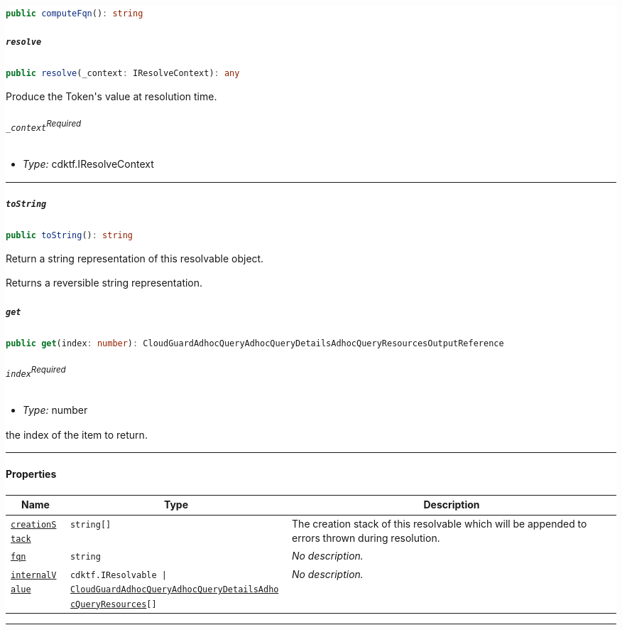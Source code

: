 ```typescript
public computeFqn(): string
```

##### `resolve` <a name="resolve" id="rhizo-co-terraform-provider-oci.cloudGuardAdhocQuery.CloudGuardAdhocQueryAdhocQueryDetailsAdhocQueryResourcesList.resolve"></a>

```typescript
public resolve(_context: IResolveContext): any
```

Produce the Token's value at resolution time.

###### `_context`<sup>Required</sup> <a name="_context" id="rhizo-co-terraform-provider-oci.cloudGuardAdhocQuery.CloudGuardAdhocQueryAdhocQueryDetailsAdhocQueryResourcesList.resolve.parameter._context"></a>

- *Type:* cdktf.IResolveContext

---

##### `toString` <a name="toString" id="rhizo-co-terraform-provider-oci.cloudGuardAdhocQuery.CloudGuardAdhocQueryAdhocQueryDetailsAdhocQueryResourcesList.toString"></a>

```typescript
public toString(): string
```

Return a string representation of this resolvable object.

Returns a reversible string representation.

##### `get` <a name="get" id="rhizo-co-terraform-provider-oci.cloudGuardAdhocQuery.CloudGuardAdhocQueryAdhocQueryDetailsAdhocQueryResourcesList.get"></a>

```typescript
public get(index: number): CloudGuardAdhocQueryAdhocQueryDetailsAdhocQueryResourcesOutputReference
```

###### `index`<sup>Required</sup> <a name="index" id="rhizo-co-terraform-provider-oci.cloudGuardAdhocQuery.CloudGuardAdhocQueryAdhocQueryDetailsAdhocQueryResourcesList.get.parameter.index"></a>

- *Type:* number

the index of the item to return.

---


#### Properties <a name="Properties" id="Properties"></a>

| **Name** | **Type** | **Description** |
| --- | --- | --- |
| <code><a href="#rhizo-co-terraform-provider-oci.cloudGuardAdhocQuery.CloudGuardAdhocQueryAdhocQueryDetailsAdhocQueryResourcesList.property.creationStack">creationStack</a></code> | <code>string[]</code> | The creation stack of this resolvable which will be appended to errors thrown during resolution. |
| <code><a href="#rhizo-co-terraform-provider-oci.cloudGuardAdhocQuery.CloudGuardAdhocQueryAdhocQueryDetailsAdhocQueryResourcesList.property.fqn">fqn</a></code> | <code>string</code> | *No description.* |
| <code><a href="#rhizo-co-terraform-provider-oci.cloudGuardAdhocQuery.CloudGuardAdhocQueryAdhocQueryDetailsAdhocQueryResourcesList.property.internalValue">internalValue</a></code> | <code>cdktf.IResolvable \| <a href="#rhizo-co-terraform-provider-oci.cloudGuardAdhocQuery.CloudGuardAdhocQueryAdhocQueryDetailsAdhocQueryResources">CloudGuardAdhocQueryAdhocQueryDetailsAdhocQueryResources</a>[]</code> | *No description.* |

---